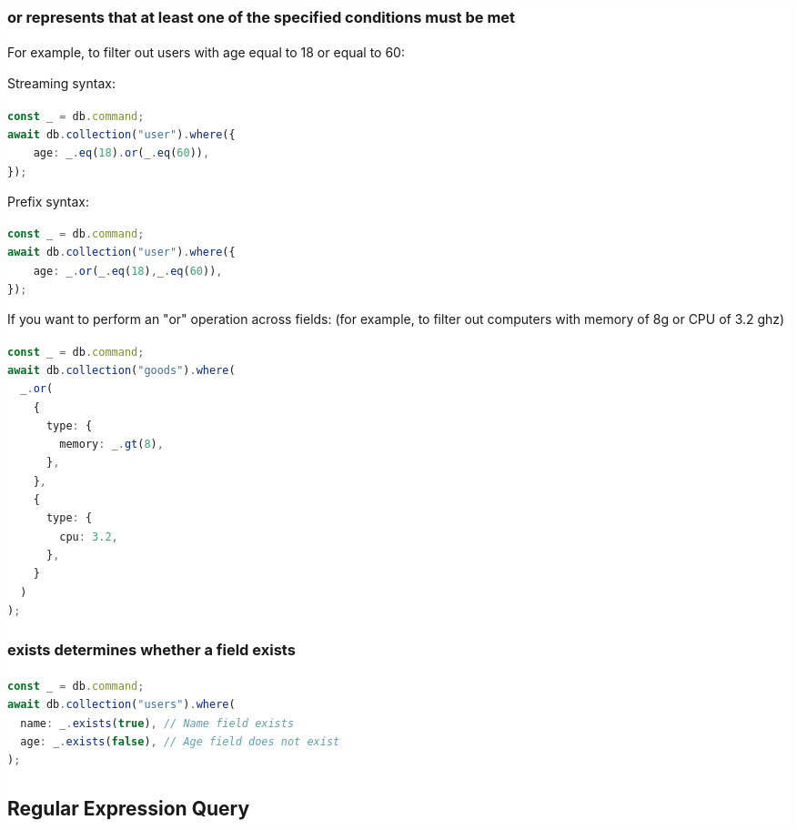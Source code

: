 ### or represents that at least one of the specified conditions must be met

For example, to filter out users with age equal to 18 or equal to 60:

Streaming syntax:

```typescript
const _ = db.command;
await db.collection("user").where({
    age: _.eq(18).or(_.eq(60)),
});
```

Prefix syntax:

```typescript
const _ = db.command;
await db.collection("user").where({
    age: _.or(_.eq(18),_.eq(60)),
});
```

If you want to perform an "or" operation across fields: (for example, to filter out computers with memory of 8g or CPU of 3.2 ghz)

```typescript
const _ = db.command;
await db.collection("goods").where(
  _.or(
    {
      type: {
        memory: _.gt(8),
      },
    },
    {
      type: {
        cpu: 3.2,
      },
    }
  )
);
```

### exists determines whether a field exists

```typescript
const _ = db.command;
await db.collection("users").where(
  name: _.exists(true), // Name field exists
  age: _.exists(false), // Age field does not exist
);
```

## Regular Expression Query
